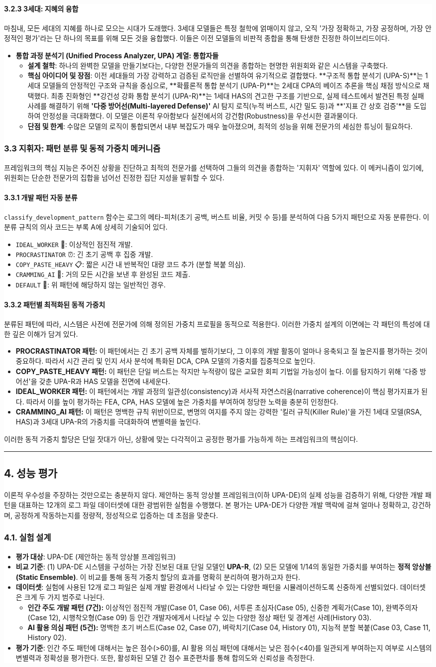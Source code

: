 #### 3.2.3 3세대: 지혜의 융합
마침내, 모든 세대의 지혜를 하나로 모으는 시대가 도래했다. 3세대 모델들은 특정 철학에 얽매이지 않고, 오직 '가장 정확하고, 가장 공정하며, 가장 안정적인 평가'라는 단 하나의 목표를 위해 모든 것을 융합했다. 이들은 이전 모델들의 비판적 종합을 통해 탄생한 진정한 하이브리드이다.

-   **통합 과정 분석기 (Unified Process Analyzer, UPA) 계열: 통합자들**
    -   **설계 철학**: 하나의 완벽한 모델을 만들기보다는, 다양한 전문가들의 의견을 종합하는 현명한 위원회와 같은 시스템을 구축했다.
    -   **핵심 아이디어 및 장점**: 이전 세대들의 가장 강력하고 검증된 로직만을 선별하여 유기적으로 결합했다. **구조적 통합 분석기 (UPA-S)**는 1세대 모델들의 안정적인 구조와 규칙을 중심으로, **확률론적 통합 분석기 (UPA-P)**는 2세대 CPA의 베이즈 추론을 핵심 채점 방식으로 채택했다. 최종 진화형인 **강건성 강화 통합 분석기 (UPA-R)**는 1세대 HAS의 견고한 구조를 기반으로, 실제 테스트에서 발견된 특정 실패 사례를 해결하기 위해 **'다중 방어선(Multi-layered Defense)'** AI 탐지 로직(누적 버스트, 시간 밀도 등)과 **'지표 간 상호 검증'**을 도입하여 안정성을 극대화했다. 이 모델은 이론적 우아함보다 실전에서의 강건함(Robustness)을 우선시한 결과물이다.
    -   **단점 및 한계**: 수많은 모델의 로직이 통합되면서 내부 복잡도가 매우 높아졌으며, 최적의 성능을 위해 전문가의 세심한 튜닝이 필요하다.

### 3.3 지휘자: 패턴 분류 및 동적 가중치 메커니즘
프레임워크의 핵심 지능은 주어진 상황을 진단하고 최적의 전문가를 선택하여 그들의 의견을 종합하는 '지휘자' 역할에 있다. 이 메커니즘이 있기에, 위원회는 단순한 전문가의 집합을 넘어선 진정한 집단 지성을 발휘할 수 있다.

#### 3.3.1 개발 패턴 자동 분류
`classify_development_pattern` 함수는 로그의 메타-피처(초기 공백, 버스트 비율, 커밋 수 등)를 분석하여 다음 5가지 패턴으로 자동 분류한다. 이 분류 규칙의 의사 코드는 부록 A에 상세히 기술되어 있다.
-   `IDEAL_WORKER` 🌟: 이상적인 점진적 개발.
-   `PROCRASTINATOR` ⏰: 긴 초기 공백 후 집중 개발.
-   `COPY_PASTE_HEAVY` 📋: 짧은 시간 내 반복적인 대량 코드 추가 (분할 복붙 의심).
-   `CRAMMING_AI` 🤖: 거의 모든 시간을 보낸 후 완성된 코드 제출.
-   `DEFAULT` 🎯: 위 패턴에 해당하지 않는 일반적인 경우.

#### 3.3.2 패턴별 최적화된 동적 가중치
분류된 패턴에 따라, 시스템은 사전에 전문가에 의해 정의된 가중치 프로필을 동적으로 적용한다. 이러한 가중치 설계의 이면에는 각 패턴의 특성에 대한 깊은 이해가 담겨 있다.
-   **PROCRASTINATOR 패턴:** 이 패턴에서는 긴 초기 공백 자체를 벌하기보다, 그 이후의 개발 활동이 얼마나 응축되고 질 높은지를 평가하는 것이 중요하다. 따라서 시간 관리 및 인지 서사 분석에 특화된 DCA, CPA 모델의 가중치를 집중적으로 높인다.
-   **COPY_PASTE_HEAVY 패턴:** 이 패턴은 단일 버스트는 작지만 누적량이 많은 교묘한 회피 기법일 가능성이 높다. 이를 탐지하기 위해 '다중 방어선'을 갖춘 UPA-R과 HAS 모델을 전면에 내세운다.
-   **IDEAL_WORKER 패턴:** 이 패턴에서는 개발 과정의 일관성(consistency)과 서사적 자연스러움(narrative coherence)이 핵심 평가지표가 된다. 따라서 이를 높이 평가하는 FEA, CPA, HAS 모델에 높은 가중치를 부여하여 정당한 노력을 충분히 인정한다.
-   **CRAMMING_AI 패턴:** 이 패턴은 명백한 규칙 위반이므로, 변명의 여지를 주지 않는 강력한 '킬러 규칙(Killer Rule)'을 가진 1세대 모델(RSA, HAS)과 3세대 UPA-R의 가중치를 극대화하여 변별력을 높인다.

이러한 동적 가중치 할당은 단일 잣대가 아닌, 상황에 맞는 다각적이고 공정한 평가를 가능하게 하는 프레임워크의 핵심이다.

---
## 4. 성능 평가 

이론적 우수성을 주장하는 것만으로는 충분하지 않다. 제안하는 동적 앙상블 프레임워크(이하 UPA-DE)의 실제 성능을 검증하기 위해, 다양한 개발 패턴을 대표하는 12개의 로그 파일 데이터셋에 대한 광범위한 실험을 수행했다. 본 평가는 UPA-DE가 다양한 개발 맥락에 걸쳐 얼마나 정확하고, 강건하며, 공정하게 작동하는지를 정량적, 정성적으로 입증하는 데 초점을 맞춘다.

### 4.1. 실험 설계
-   **평가 대상**: UPA-DE (제안하는 동적 앙상블 프레임워크)
-   **비교 기준**: (1) UPA-DE 시스템을 구성하는 가장 진보된 대표 단일 모델인 **UPA-R**, (2) 모든 모델에 1/14의 동일한 가중치를 부여하는 **정적 앙상블(Static Ensemble)**. 이 비교를 통해 동적 가중치 할당의 효과를 명확히 분리하여 평가하고자 한다.
-   **데이터셋**: 실험에 사용된 12개 로그 파일은 실제 개발 환경에서 나타날 수 있는 다양한 패턴을 시뮬레이션하도록 신중하게 선별되었다. 데이터셋은 크게 두 가지 범주로 나뉜다.
    -   **인간 주도 개발 패턴 (7건):** 이상적인 점진적 개발(Case 01, Case 06), 서투른 초심자(Case 05), 신중한 계획가(Case 10), 완벽주의자(Case 12), 시행착오형(Case 09) 등 인간 개발자에게서 나타날 수 있는 다양한 정상 패턴 및 경계선 사례(History 03).
    -   **AI 활용 의심 패턴 (5건):** 명백한 초기 버스트(Case 02, Case 07), 벼락치기(Case 04, History 01), 지능적 분할 복붙(Case 03, Case 11, History 02).
-   **평가 기준**: 인간 주도 패턴에 대해서는 높은 점수(>60)를, AI 활용 의심 패턴에 대해서는 낮은 점수(<40)를 일관되게 부여하는지 여부로 시스템의 변별력과 정확성을 평가한다. 또한, 활성화된 모델 간 점수 표준편차를 통해 합의도와 신뢰성을 측정한다.
